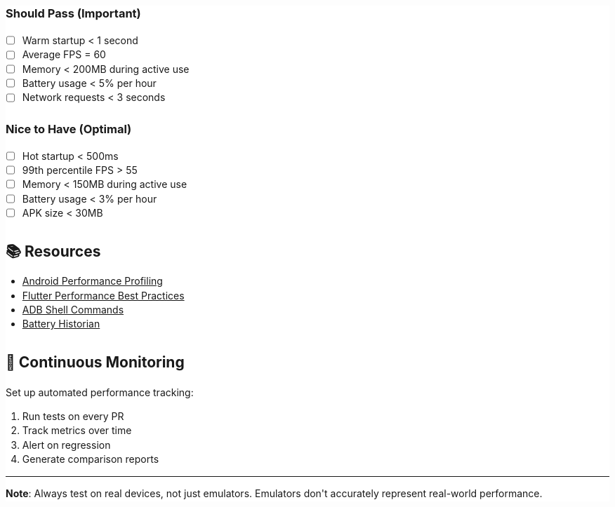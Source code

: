 ### Should Pass (Important)
- [ ] Warm startup < 1 second
- [ ] Average FPS = 60
- [ ] Memory < 200MB during active use
- [ ] Battery usage < 5% per hour
- [ ] Network requests < 3 seconds

### Nice to Have (Optimal)
- [ ] Hot startup < 500ms
- [ ] 99th percentile FPS > 55
- [ ] Memory < 150MB during active use
- [ ] Battery usage < 3% per hour
- [ ] APK size < 30MB

## 📚 Resources
- [Android Performance Profiling](https://developer.android.com/studio/profile)
- [Flutter Performance Best Practices](https://flutter.dev/docs/perf/best-practices)
- [ADB Shell Commands](https://developer.android.com/studio/command-line/adb)
- [Battery Historian](https://github.com/google/battery-historian)

## 🔄 Continuous Monitoring

Set up automated performance tracking:
1. Run tests on every PR
2. Track metrics over time
3. Alert on regression
4. Generate comparison reports

---

**Note**: Always test on real devices, not just emulators. Emulators don't accurately represent real-world performance.
